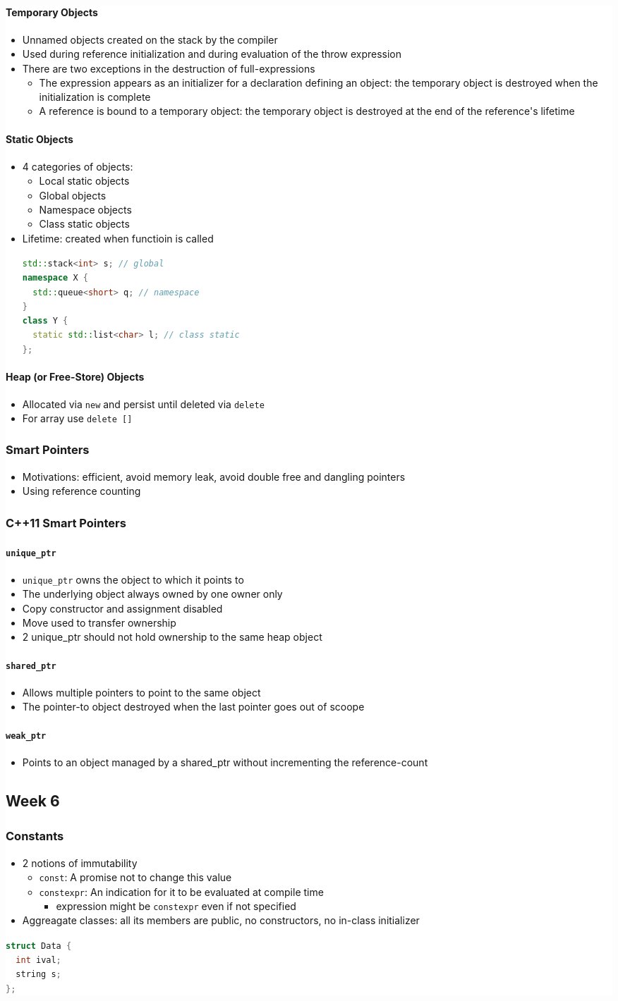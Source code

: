 #### Temporary Objects
- Unnamed objects created on the stack by the compiler
- Used during reference initialization and during evaluation of the throw expression
- There are two exceptions in the destruction of full-expressions
  - The expression appears as an initializer for a declaration defining an object: the temporary object is destroyed when the initialization is complete
  - A reference is bound to a temporary object: the temporary object is destroyed at the end of the reference's lifetime

#### Static Objects
- 4 categories of objects:
  - Local static objects
  - Global objects
  - Namespace objects
  - Class static objects
- Lifetime: created when functioin is called
  ```cpp
  std::stack<int> s; // global
  namespace X {
    std::queue<short> q; // namespace
  }
  class Y {
    static std::list<char> l; // class static
  };
  ```

#### Heap (or Free-Store) Objects
- Allocated via `new` and persist until deleted via `delete`
- For array use `delete []`

### Smart Pointers
- Motivations: efficient, avoid memory leak, avoid double free and dangling pointers
- Using reference counting

### C++11 Smart Pointers
#### `unique_ptr`
- `unique_ptr` owns the object to which it points to
- The underlying object always owned by one owner only
- Copy constructor and assignment disabled
- Move used to transfer ownership
- 2 unique_ptr should not hold ownership to the same heap object

#### `shared_ptr`
- Allows multiple pointers to point to the same object
- The pointer-to object destroyed when the last pointer goes out of scoope

#### `weak_ptr`
- Points to an object managed by a shared_ptr without incrementing the reference-count

## Week 6
### Constants
- 2 notions of immutability
  - `const`: A promise not to change this value
  - `constexpr`: An indication for it to be evaluated at compile time
    - expression might be `constexpr` even if not specified
- Aggreagate classes: all its members are public, no constructors, no in-class initializer
```cpp
struct Data {
  int ival;
  string s;
};
```